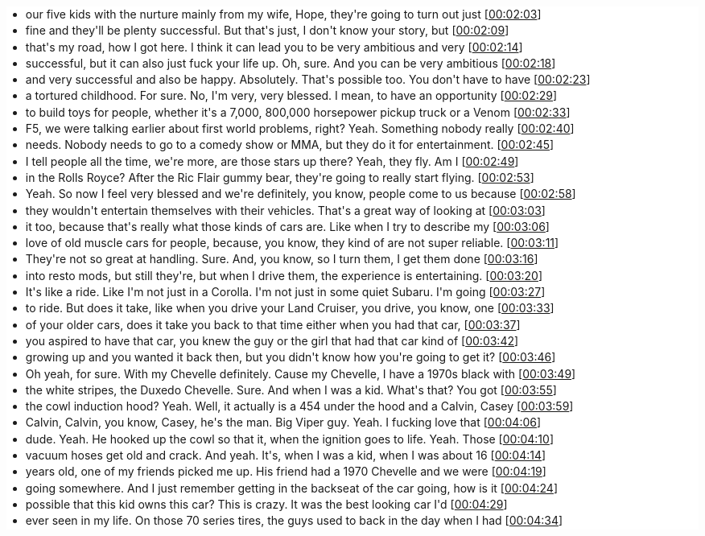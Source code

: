 *  our five kids with the nurture mainly from my wife, Hope, they're going to turn out just [[00:02:03](https://www.youtube.com/watch?v=wFmuPcyAg2U&t=123.52000000000001s)]
*  fine and they'll be plenty successful. But that's just, I don't know your story, but [[00:02:09](https://www.youtube.com/watch?v=wFmuPcyAg2U&t=129.12s)]
*  that's my road, how I got here. I think it can lead you to be very ambitious and very [[00:02:14](https://www.youtube.com/watch?v=wFmuPcyAg2U&t=134.36s)]
*  successful, but it can also just fuck your life up. Oh, sure. And you can be very ambitious [[00:02:18](https://www.youtube.com/watch?v=wFmuPcyAg2U&t=138.8s)]
*  and very successful and also be happy. Absolutely. That's possible too. You don't have to have [[00:02:23](https://www.youtube.com/watch?v=wFmuPcyAg2U&t=143.64000000000001s)]
*  a tortured childhood. For sure. No, I'm very, very blessed. I mean, to have an opportunity [[00:02:29](https://www.youtube.com/watch?v=wFmuPcyAg2U&t=149.44s)]
*  to build toys for people, whether it's a 7,000, 800,000 horsepower pickup truck or a Venom [[00:02:33](https://www.youtube.com/watch?v=wFmuPcyAg2U&t=153.48000000000002s)]
*  F5, we were talking earlier about first world problems, right? Yeah. Something nobody really [[00:02:40](https://www.youtube.com/watch?v=wFmuPcyAg2U&t=160.20000000000002s)]
*  needs. Nobody needs to go to a comedy show or MMA, but they do it for entertainment. [[00:02:45](https://www.youtube.com/watch?v=wFmuPcyAg2U&t=165.6s)]
*  I tell people all the time, we're more, are those stars up there? Yeah, they fly. Am I [[00:02:49](https://www.youtube.com/watch?v=wFmuPcyAg2U&t=169.07999999999998s)]
*  in the Rolls Royce? After the Ric Flair gummy bear, they're going to really start flying. [[00:02:53](https://www.youtube.com/watch?v=wFmuPcyAg2U&t=173.04s)]
*  Yeah. So now I feel very blessed and we're definitely, you know, people come to us because [[00:02:58](https://www.youtube.com/watch?v=wFmuPcyAg2U&t=178.76s)]
*  they wouldn't entertain themselves with their vehicles. That's a great way of looking at [[00:03:03](https://www.youtube.com/watch?v=wFmuPcyAg2U&t=183.44s)]
*  it too, because that's really what those kinds of cars are. Like when I try to describe my [[00:03:06](https://www.youtube.com/watch?v=wFmuPcyAg2U&t=186.28s)]
*  love of old muscle cars for people, because, you know, they kind of are not super reliable. [[00:03:11](https://www.youtube.com/watch?v=wFmuPcyAg2U&t=191.72s)]
*  They're not so great at handling. Sure. And, you know, so I turn them, I get them done [[00:03:16](https://www.youtube.com/watch?v=wFmuPcyAg2U&t=196.08s)]
*  into resto mods, but still they're, but when I drive them, the experience is entertaining. [[00:03:20](https://www.youtube.com/watch?v=wFmuPcyAg2U&t=200.6s)]
*  It's like a ride. Like I'm not just in a Corolla. I'm not just in some quiet Subaru. I'm going [[00:03:27](https://www.youtube.com/watch?v=wFmuPcyAg2U&t=207.68s)]
*  to ride. But does it take, like when you drive your Land Cruiser, you drive, you know, one [[00:03:33](https://www.youtube.com/watch?v=wFmuPcyAg2U&t=213.36s)]
*  of your older cars, does it take you back to that time either when you had that car, [[00:03:37](https://www.youtube.com/watch?v=wFmuPcyAg2U&t=217.8s)]
*  you aspired to have that car, you knew the guy or the girl that had that car kind of [[00:03:42](https://www.youtube.com/watch?v=wFmuPcyAg2U&t=222.32000000000002s)]
*  growing up and you wanted it back then, but you didn't know how you're going to get it? [[00:03:46](https://www.youtube.com/watch?v=wFmuPcyAg2U&t=226.04000000000002s)]
*  Oh yeah, for sure. With my Chevelle definitely. Cause my Chevelle, I have a 1970s black with [[00:03:49](https://www.youtube.com/watch?v=wFmuPcyAg2U&t=229.0s)]
*  the white stripes, the Duxedo Chevelle. Sure. And when I was a kid. What's that? You got [[00:03:55](https://www.youtube.com/watch?v=wFmuPcyAg2U&t=235.52s)]
*  the cowl induction hood? Yeah. Well, it actually is a 454 under the hood and a Calvin, Casey [[00:03:59](https://www.youtube.com/watch?v=wFmuPcyAg2U&t=239.8s)]
*  Calvin, Calvin, you know, Casey, he's the man. Big Viper guy. Yeah. I fucking love that [[00:04:06](https://www.youtube.com/watch?v=wFmuPcyAg2U&t=246.12s)]
*  dude. Yeah. He hooked up the cowl so that it, when the ignition goes to life. Yeah. Those [[00:04:10](https://www.youtube.com/watch?v=wFmuPcyAg2U&t=250.0s)]
*  vacuum hoses get old and crack. And yeah. It's, when I was a kid, when I was about 16 [[00:04:14](https://www.youtube.com/watch?v=wFmuPcyAg2U&t=254.64000000000001s)]
*  years old, one of my friends picked me up. His friend had a 1970 Chevelle and we were [[00:04:19](https://www.youtube.com/watch?v=wFmuPcyAg2U&t=259.92s)]
*  going somewhere. And I just remember getting in the backseat of the car going, how is it [[00:04:24](https://www.youtube.com/watch?v=wFmuPcyAg2U&t=264.72s)]
*  possible that this kid owns this car? This is crazy. It was the best looking car I'd [[00:04:29](https://www.youtube.com/watch?v=wFmuPcyAg2U&t=269.24s)]
*  ever seen in my life. On those 70 series tires, the guys used to back in the day when I had [[00:04:34](https://www.youtube.com/watch?v=wFmuPcyAg2U&t=274.84000000000003s)]